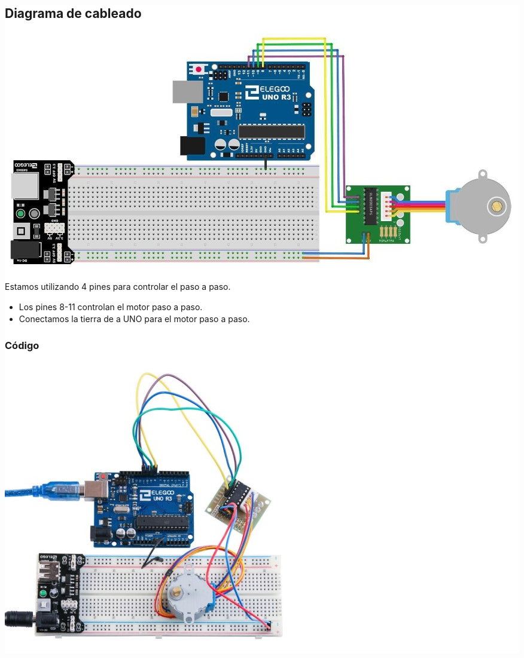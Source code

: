 ## Diagrama de cableado

![imagen](media/image161.jpeg)

Estamos utilizando 4 pines para controlar el paso a paso.

- Los pines 8-11 controlan el motor paso a paso.
- Conectamos la tierra de a UNO para el motor paso a paso.

### Código

![imagen](media/image162.jpeg)
